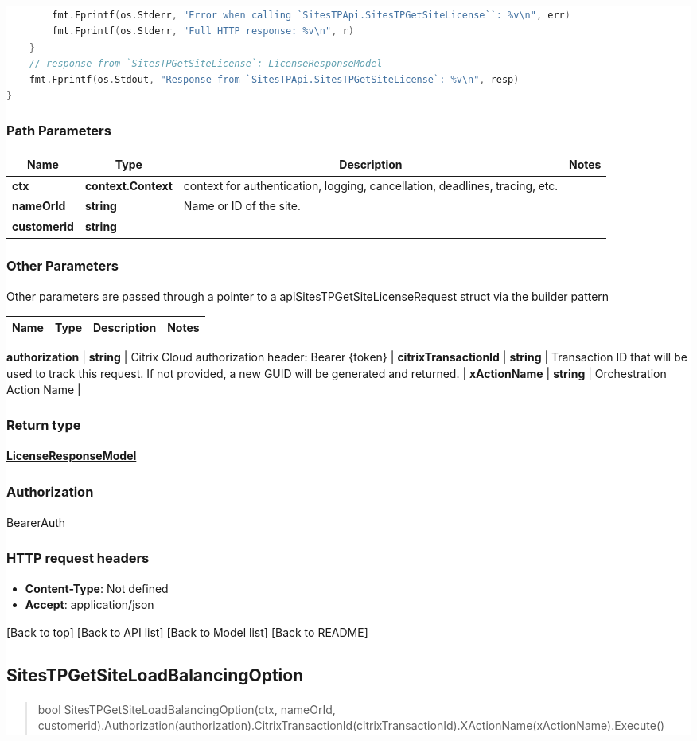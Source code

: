```go
        fmt.Fprintf(os.Stderr, "Error when calling `SitesTPApi.SitesTPGetSiteLicense``: %v\n", err)
        fmt.Fprintf(os.Stderr, "Full HTTP response: %v\n", r)
    }
    // response from `SitesTPGetSiteLicense`: LicenseResponseModel
    fmt.Fprintf(os.Stdout, "Response from `SitesTPApi.SitesTPGetSiteLicense`: %v\n", resp)
}
```

### Path Parameters


Name | Type | Description  | Notes
------------- | ------------- | ------------- | -------------
**ctx** | **context.Context** | context for authentication, logging, cancellation, deadlines, tracing, etc.
**nameOrId** | **string** | Name or ID of the site. | 
**customerid** | **string** |  | 

### Other Parameters

Other parameters are passed through a pointer to a apiSitesTPGetSiteLicenseRequest struct via the builder pattern


Name | Type | Description  | Notes
------------- | ------------- | ------------- | -------------


 **authorization** | **string** | Citrix Cloud authorization header: Bearer {token} | 
 **citrixTransactionId** | **string** | Transaction ID that will be used to track this request. If not provided, a new GUID will be generated and returned. | 
 **xActionName** | **string** | Orchestration Action Name | 

### Return type

[**LicenseResponseModel**](LicenseResponseModel.md)

### Authorization

[BearerAuth](../README.md#BearerAuth)

### HTTP request headers

- **Content-Type**: Not defined
- **Accept**: application/json

[[Back to top]](#) [[Back to API list]](../README.md#documentation-for-api-endpoints)
[[Back to Model list]](../README.md#documentation-for-models)
[[Back to README]](../README.md)


## SitesTPGetSiteLoadBalancingOption

> bool SitesTPGetSiteLoadBalancingOption(ctx, nameOrId, customerid).Authorization(authorization).CitrixTransactionId(citrixTransactionId).XActionName(xActionName).Execute()
